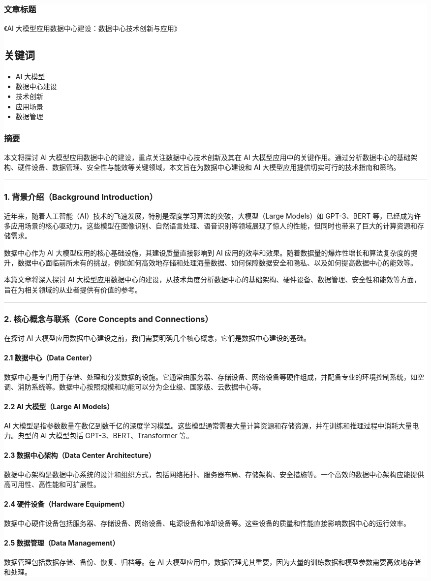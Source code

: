                  

### 文章标题

《AI 大模型应用数据中心建设：数据中心技术创新与应用》

## 关键词
- AI 大模型
- 数据中心建设
- 技术创新
- 应用场景
- 数据管理

### 摘要
本文将探讨 AI 大模型应用数据中心的建设，重点关注数据中心技术创新及其在 AI 大模型应用中的关键作用。通过分析数据中心的基础架构、硬件设备、数据管理、安全性与能效等关键领域，本文旨在为数据中心建设和 AI 大模型应用提供切实可行的技术指南和策略。

---

### 1. 背景介绍（Background Introduction）

近年来，随着人工智能（AI）技术的飞速发展，特别是深度学习算法的突破，大模型（Large Models）如 GPT-3、BERT 等，已经成为许多应用场景的核心驱动力。这些模型在图像识别、自然语言处理、语音识别等领域展现了惊人的性能，但同时也带来了巨大的计算资源和存储需求。

数据中心作为 AI 大模型应用的核心基础设施，其建设质量直接影响到 AI 应用的效率和效果。随着数据量的爆炸性增长和算法复杂度的提升，数据中心面临前所未有的挑战，例如如何高效地存储和处理海量数据、如何保障数据安全和隐私、以及如何提高数据中心的能效等。

本篇文章将深入探讨 AI 大模型应用数据中心的建设，从技术角度分析数据中心的基础架构、硬件设备、数据管理、安全性和能效等方面，旨在为相关领域的从业者提供有价值的参考。

---

### 2. 核心概念与联系（Core Concepts and Connections）

在探讨 AI 大模型应用数据中心建设之前，我们需要明确几个核心概念，它们是数据中心建设的基础。

#### 2.1 数据中心（Data Center）

数据中心是专门用于存储、处理和分发数据的设施。它通常由服务器、存储设备、网络设备等硬件组成，并配备专业的环境控制系统，如空调、消防系统等。数据中心按照规模和功能可以分为企业级、国家级、云数据中心等。

#### 2.2 AI 大模型（Large AI Models）

AI 大模型是指参数数量在数亿到数千亿的深度学习模型。这些模型通常需要大量计算资源和存储资源，并在训练和推理过程中消耗大量电力。典型的 AI 大模型包括 GPT-3、BERT、Transformer 等。

#### 2.3 数据中心架构（Data Center Architecture）

数据中心架构是数据中心系统的设计和组织方式，包括网络拓扑、服务器布局、存储架构、安全措施等。一个高效的数据中心架构应能提供高可用性、高性能和可扩展性。

#### 2.4 硬件设备（Hardware Equipment）

数据中心硬件设备包括服务器、存储设备、网络设备、电源设备和冷却设备等。这些设备的质量和性能直接影响数据中心的运行效率。

#### 2.5 数据管理（Data Management）

数据管理包括数据存储、备份、恢复、归档等。在 AI 大模型应用中，数据管理尤其重要，因为大量的训练数据和模型参数需要高效地存储和处理。

